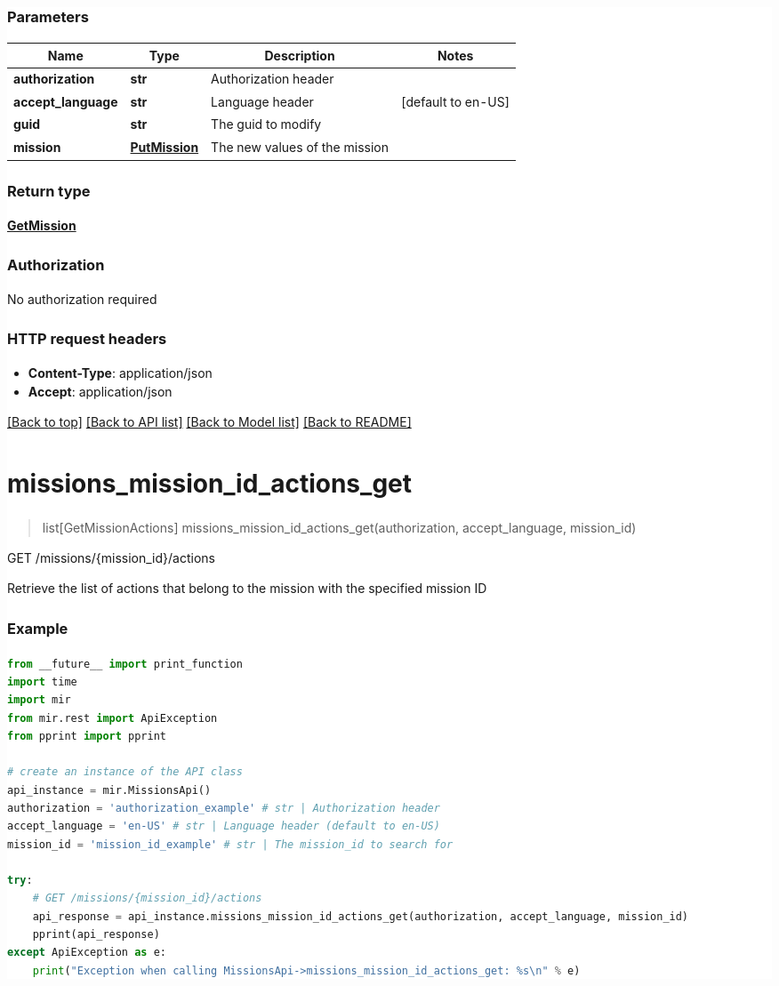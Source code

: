 ### Parameters

Name | Type | Description  | Notes
------------- | ------------- | ------------- | -------------
 **authorization** | **str**| Authorization header | 
 **accept_language** | **str**| Language header | [default to en-US]
 **guid** | **str**| The guid to modify | 
 **mission** | [**PutMission**](PutMission.md)| The new values of the mission | 

### Return type

[**GetMission**](GetMission.md)

### Authorization

No authorization required

### HTTP request headers

 - **Content-Type**: application/json
 - **Accept**: application/json

[[Back to top]](#) [[Back to API list]](../README.md#documentation-for-api-endpoints) [[Back to Model list]](../README.md#documentation-for-models) [[Back to README]](../README.md)

# **missions_mission_id_actions_get**
> list[GetMissionActions] missions_mission_id_actions_get(authorization, accept_language, mission_id)

GET /missions/{mission_id}/actions

Retrieve the list of actions that belong to the mission with the specified mission ID

### Example
```python
from __future__ import print_function
import time
import mir
from mir.rest import ApiException
from pprint import pprint

# create an instance of the API class
api_instance = mir.MissionsApi()
authorization = 'authorization_example' # str | Authorization header
accept_language = 'en-US' # str | Language header (default to en-US)
mission_id = 'mission_id_example' # str | The mission_id to search for

try:
    # GET /missions/{mission_id}/actions
    api_response = api_instance.missions_mission_id_actions_get(authorization, accept_language, mission_id)
    pprint(api_response)
except ApiException as e:
    print("Exception when calling MissionsApi->missions_mission_id_actions_get: %s\n" % e)
```
